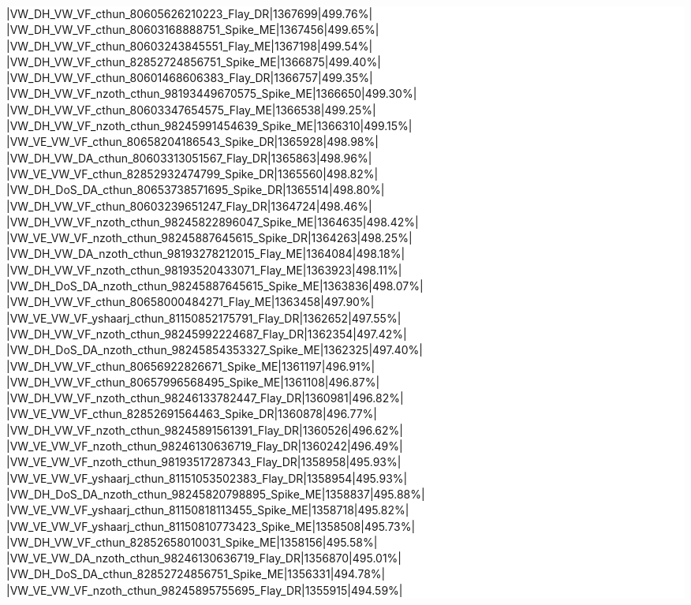 |VW_DH_VW_VF_cthun_80605626210223_Flay_DR|1367699|499.76%|
|VW_DH_VW_VF_cthun_80603168888751_Spike_ME|1367456|499.65%|
|VW_DH_VW_VF_cthun_80603243845551_Flay_ME|1367198|499.54%|
|VW_DH_VW_VF_cthun_82852724856751_Spike_ME|1366875|499.40%|
|VW_DH_VW_VF_cthun_80601468606383_Flay_DR|1366757|499.35%|
|VW_DH_VW_VF_nzoth_cthun_98193449670575_Spike_ME|1366650|499.30%|
|VW_DH_VW_VF_cthun_80603347654575_Flay_ME|1366538|499.25%|
|VW_DH_VW_VF_nzoth_cthun_98245991454639_Spike_ME|1366310|499.15%|
|VW_VE_VW_VF_cthun_80658204186543_Spike_DR|1365928|498.98%|
|VW_DH_VW_DA_cthun_80603313051567_Flay_DR|1365863|498.96%|
|VW_VE_VW_VF_cthun_82852932474799_Spike_DR|1365560|498.82%|
|VW_DH_DoS_DA_cthun_80653738571695_Spike_DR|1365514|498.80%|
|VW_DH_VW_VF_cthun_80603239651247_Flay_DR|1364724|498.46%|
|VW_DH_VW_VF_nzoth_cthun_98245822896047_Spike_ME|1364635|498.42%|
|VW_VE_VW_VF_nzoth_cthun_98245887645615_Spike_DR|1364263|498.25%|
|VW_DH_VW_DA_nzoth_cthun_98193278212015_Flay_ME|1364084|498.18%|
|VW_DH_VW_VF_nzoth_cthun_98193520433071_Flay_ME|1363923|498.11%|
|VW_DH_DoS_DA_nzoth_cthun_98245887645615_Spike_ME|1363836|498.07%|
|VW_DH_VW_VF_cthun_80658000484271_Flay_ME|1363458|497.90%|
|VW_VE_VW_VF_yshaarj_cthun_81150852175791_Flay_DR|1362652|497.55%|
|VW_DH_VW_VF_nzoth_cthun_98245992224687_Flay_DR|1362354|497.42%|
|VW_DH_DoS_DA_nzoth_cthun_98245854353327_Spike_ME|1362325|497.40%|
|VW_DH_VW_VF_cthun_80656922826671_Spike_ME|1361197|496.91%|
|VW_DH_VW_VF_cthun_80657996568495_Spike_ME|1361108|496.87%|
|VW_DH_VW_VF_nzoth_cthun_98246133782447_Flay_DR|1360981|496.82%|
|VW_VE_VW_VF_cthun_82852691564463_Spike_DR|1360878|496.77%|
|VW_DH_VW_VF_nzoth_cthun_98245891561391_Flay_DR|1360526|496.62%|
|VW_VE_VW_VF_nzoth_cthun_98246130636719_Flay_DR|1360242|496.49%|
|VW_VE_VW_VF_nzoth_cthun_98193517287343_Flay_DR|1358958|495.93%|
|VW_VE_VW_VF_yshaarj_cthun_81151053502383_Flay_DR|1358954|495.93%|
|VW_DH_DoS_DA_nzoth_cthun_98245820798895_Spike_ME|1358837|495.88%|
|VW_VE_VW_VF_yshaarj_cthun_81150818113455_Spike_ME|1358718|495.82%|
|VW_VE_VW_VF_yshaarj_cthun_81150810773423_Spike_ME|1358508|495.73%|
|VW_DH_VW_VF_cthun_82852658010031_Spike_ME|1358156|495.58%|
|VW_VE_VW_DA_nzoth_cthun_98246130636719_Flay_DR|1356870|495.01%|
|VW_DH_DoS_DA_cthun_82852724856751_Spike_ME|1356331|494.78%|
|VW_VE_VW_VF_nzoth_cthun_98245895755695_Flay_DR|1355915|494.59%|